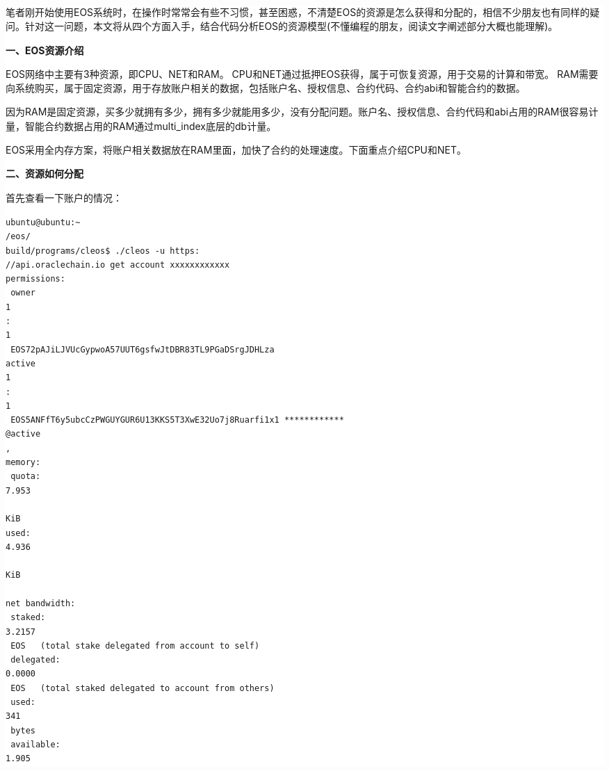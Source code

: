 笔者刚开始使用EOS系统时，在操作时常常会有些不习惯，甚至困惑，不清楚EOS的资源是怎么获得和分配的，相信不少朋友也有同样的疑问。针对这一问题，本文将从四个方面入手，结合代码分析EOS的资源模型(不懂编程的朋友，阅读文字阐述部分大概也能理解)。

**一、EOS资源介绍**


EOS网络中主要有3种资源，即CPU、NET和RAM。
CPU和NET通过抵押EOS获得，属于可恢复资源，用于交易的计算和带宽。
RAM需要向系统购买，属于固定资源，用于存放账户相关的数据，包括账户名、授权信息、合约代码、合约abi和智能合约的数据。

因为RAM是固定资源，买多少就拥有多少，拥有多少就能用多少，没有分配问题。账户名、授权信息、合约代码和abi占用的RAM很容易计量，智能合约数据占用的RAM通过multi_index底层的db计量。

EOS采用全内存方案，将账户相关数据放在RAM里面，加快了合约的处理速度。下面重点介绍CPU和NET。

**二、资源如何分配**


首先查看一下账户的情况：

    ubuntu@ubuntu:~
    /eos/
    build/programs/cleos$ ./cleos -u https:
    //api.oraclechain.io get account xxxxxxxxxxxx
    permissions: 
     owner 
    1
    :
    1
     EOS72pAJiLJVUcGypwoA57UUT6gsfwJtDBR83TL9PGaDSrgJDHLza
    active 
    1
    :
    1
     EOS5ANFfT6y5ubcCzPWGUYGUR6U13KKS5T3XwE32Uo7j8Ruarfi1x1 ************
    @active
    , 
    memory: 
     quota: 
    7.953
     
    KiB
    used: 
    4.936
     
    KiB
      
    net bandwidth: 
     staked:  
    3.2157
     EOS   (total stake delegated from account to self)
     delegated:   
    0.0000
     EOS   (total staked delegated to account from others)
     used:   
    341
     bytes
     available:
    1.905
     